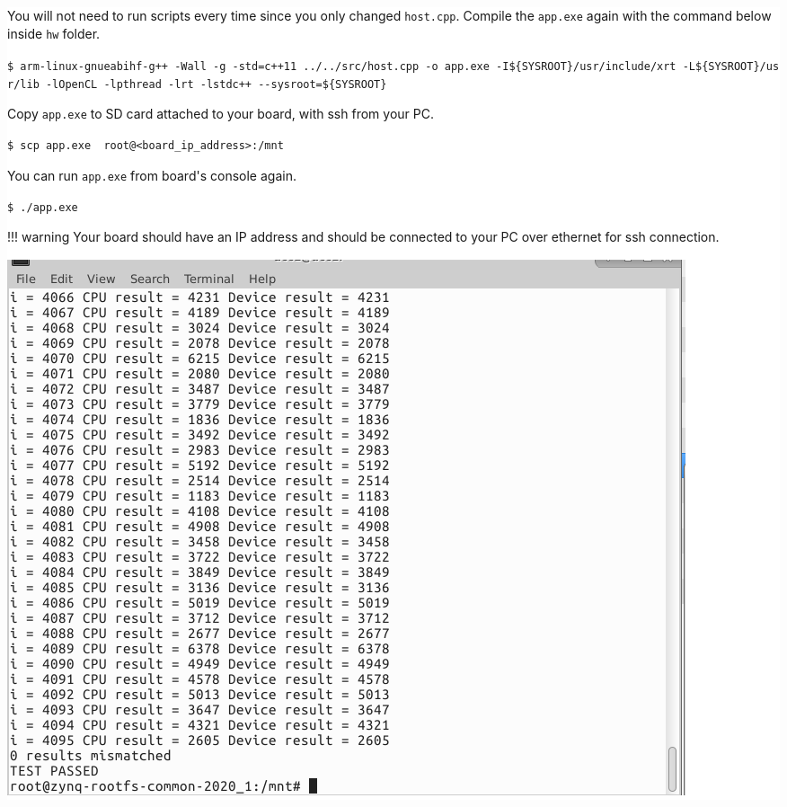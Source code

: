 You will not need to run scripts every time since you only changed `host.cpp`.
Compile the `app.exe` again with the command below inside `hw` folder.

```console
$ arm-linux-gnueabihf-g++ -Wall -g -std=c++11 ../../src/host.cpp -o app.exe -I${SYSROOT}/usr/include/xrt -L${SYSROOT}/usr/lib -lOpenCL -lpthread -lrt -lstdc++ --sysroot=${SYSROOT}
```

Copy `app.exe` to SD card attached to your board, with ssh from your PC.

```console
$ scp app.exe  root@<board_ip_address>:/mnt
```

You can run `app.exe` from board's console again.

```console
$ ./app.exe
```

!!! warning
    Your board should have an IP address and should be connected to your PC
    over ethernet for ssh connection.

![after_change](img/5-after_change.png)
